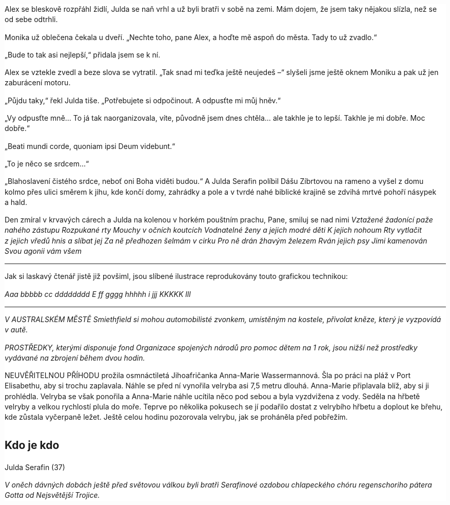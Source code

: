Alex se bleskově rozpřáhl židlí, Julda se naň vrhl a už byli bratři v sobě na zemi. Mám dojem, že jsem taky nějakou slízla, než se od sebe odtrhli.

Monika už oblečena čekala u dveří. „Nechte toho, pane Alex, a hoďte mě aspoň do města. Tady to už zvadlo.“

„Bude to tak asi nejlepší,“ přidala jsem se k ní.

Alex se vztekle zvedl a beze slova se vytratil. „Tak snad mi teďka ještě neujedeš –“ slyšeli jsme ještě oknem Moniku a pak už jen zaburácení motoru.

„Půjdu taky,“ řekl Julda tiše. „Potřebujete si odpočinout. A odpusťte mi můj hněv.“

„Vy odpusťte mně… To já tak naorganizovala, víte, původně jsem dnes chtěla… ale takhle je to lepší. Takhle je mi dobře. Moc dobře.“

„Beati mundi corde, quoniam ipsi Deum videbunt.“

„To je něco se srdcem…“

„Blahoslavení čistého srdce, neboť oni Boha viděti budou.“ A Julda Serafin políbil Dášu Zíbrtovou na rameno a vyšel z domu kolmo přes ulici směrem k jihu, kde končí domy, zahrádky a pole a v tvrdé nahé biblické krajině se zdvihá mrtvé pohoří násypek a hald.

Den zmíral v krvavých cárech a Julda na kolenou v horkém pouštním prachu, Pane, smiluj se nad nimi _Vztažené žadonící paže nahého zástupu Rozpukané rty Mouchy v očních koutcích Vodnatelné ženy a jejich modré děti K jejich nohoum Rty vytlačit z jejich vředů hnis a slíbat jej Za ně předhozen šelmám v cirku Pro ně drán žhavým železem Rván jejich psy Jimi kamenován Svou agonii vám všem_

* * *

  

Jak si laskavý čtenář jistě již povšiml, jsou slíbené ilustrace reprodukovány touto grafickou technikou:

_Aaa bbbbb cc dddddddd E ff gggg hhhhh i jjj KKKKK lll_

* * *

_V AUSTRALSKÉM MĚSTĚ Smiethfield si mohou automobilisté zvonkem, umístěným na kostele, přivolat kněze, který je vyzpovídá v autě._

_PROSTŘEDKY, kterými disponuje fond Organizace spojených národů pro pomoc dětem na 1 rok, jsou nižší než prostředky vydávané na zbrojení během dvou hodin._

  

NEUVĚŘITELNOU PŘÍHODU prožila osmnáctiletá Jiho­afričanka Anna-Marie Wassermannová. Šla po práci na pláž v Port Elisabethu, aby si trochu zaplavala. Náhle se před ní vynořila velryba asi 7,5 metru dlouhá. Anna-Marie připlavala blíž, aby si ji prohlédla. Velryba se však ponořila a Anna-Marie náhle ucítila něco pod sebou a byla vyzdvižena z vody. Seděla na hřbetě velryby a velkou rychlostí plula do moře. Teprve po několika pokusech se jí podařilo dostat z velrybího hřbetu a doplout ke břehu, kde zůstala vyčerpaně ležet. Ještě celou hodinu pozorovala velrybu, jak se proháněla před pobřežím.

## Kdo je kdo  
Julda Serafin (37)

_V oněch dávných dobách ještě před světovou válkou byli bratři Serafinové ozdobou chlapeckého chóru regenschoriho pátera Gotta od Nejsvětější Trojice._
